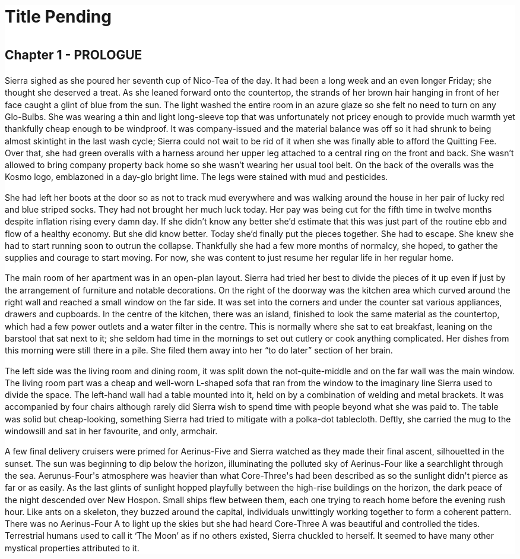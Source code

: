 # Title Pending

## Chapter 1 - PROLOGUE

Sierra sighed as she poured her seventh cup of Nico-Tea of the day. It had been a long week and an even longer Friday; she thought she deserved a treat. As she leaned forward onto the countertop, the strands of her brown hair hanging in front of her face caught a glint of blue from the sun. The light washed the entire room in an azure glaze so she felt no need to turn on any Glo-Bulbs. She was wearing a thin and light long-sleeve top that was unfortunately not pricey enough to provide much warmth yet thankfully cheap enough to be windproof. It was company-issued and the material balance was off so it had shrunk to being almost skintight in the last wash cycle; Sierra could not wait to be rid of it when she was finally able to afford the Quitting Fee. Over that, she had green overalls with a harness around her upper leg attached to a central ring on the front and back. She wasn’t allowed to bring company property back home so she wasn’t wearing her usual tool belt. On the back of the overalls was the Kosmo logo, emblazoned in a day-glo bright lime. The legs were stained with mud and pesticides.

  

She had left her boots at the door so as not to track mud everywhere and was walking around the house in her pair of lucky red and blue striped socks. They had not brought her much luck today. Her pay was being cut for the fifth time in twelve months despite inflation rising every damn day. If she didn’t know any better she’d estimate that this was just part of the routine ebb and flow of a healthy economy. But she did know better. Today she’d finally put the pieces together. She had to escape. She knew she had to start running soon to outrun the collapse. Thankfully she had a few more months of normalcy, she hoped, to gather the supplies and courage to start moving. For now, she was content to just resume her regular life in her regular home.

  

The main room of her apartment was in an open-plan layout. Sierra had tried her best to divide the pieces of it up even if just by the arrangement of furniture and notable decorations. On the right of the doorway was the kitchen area which curved around the right wall and reached a small window on the far side. It was set into the corners and under the counter sat various appliances, drawers and cupboards. In the centre of the kitchen, there was an island, finished to look the same material as the countertop, which had a few power outlets and a water filter in the centre. This is normally where she sat to eat breakfast, leaning on the barstool that sat next to it; she seldom had time in the mornings to set out cutlery or cook anything complicated. Her dishes from this morning were still there in a pile. She filed them away into her “to do later” section of her brain.

  

The left side was the living room and dining room, it was split down the not-quite-middle and on the far wall was the main window. The living room part was a cheap and well-worn L-shaped sofa that ran from the window to the imaginary line Sierra used to divide the space. The left-hand wall had a table mounted into it, held on by a combination of welding and metal brackets. It was accompanied by four chairs although rarely did Sierra wish to spend time with people beyond what she was paid to. The table was solid but cheap-looking, something Sierra had tried to mitigate with a polka-dot tablecloth. Deftly, she carried the mug to the windowsill and sat in her favourite, and only, armchair.

A few final delivery cruisers were primed for Aerinus-Five and Sierra watched as they made their final ascent, silhouetted in the sunset. The sun was beginning to dip below the horizon, illuminating the polluted sky of Aerinus-Four like a searchlight through the sea. Aerunus-Four's atmosphere was heavier than what Core-Three's had been described as so the sunlight didn't pierce as far or as easily. As the last glints of sunlight hopped playfully between the high-rise buildings on the horizon, the dark peace of the night descended over New Hospon. Small ships flew between them, each one trying to reach home before the evening rush hour. Like ants on a skeleton, they buzzed around the capital, individuals unwittingly working together to form a coherent pattern. There was no Aerinus-Four A to light up the skies but she had heard Core-Three A was beautiful and controlled the tides. Terrestrial humans used to call it ‘The Moon’ as if no others existed, Sierra chuckled to herself. It seemed to have many other mystical properties attributed to it.
